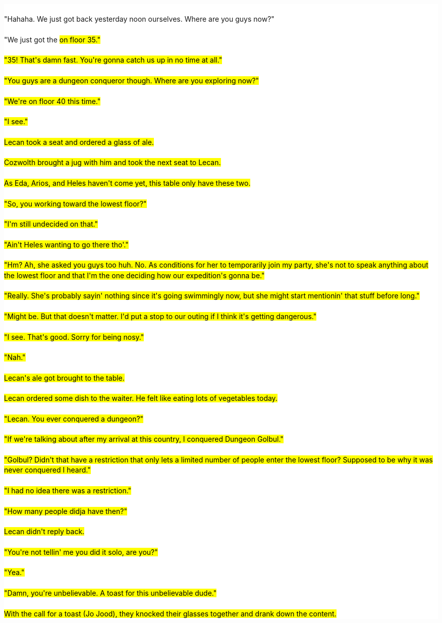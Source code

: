 <br/>
"Hahaha. We just got back yesterday noon ourselves. Where are you guys now?"<br/>
<br/>
"We just got the <Mark> on floor 35."<br/>
<br/>
"35! That's damn fast. You're gonna catch us up in no time at all."<br/>
<br/>
"You guys are a dungeon conqueror though. Where are you exploring now?"<br/>
<br/>
"We're on floor 40 this time."<br/>
<br/>
"I see."<br/>
<br/>
Lecan took a seat and ordered a glass of ale.<br/>
<br/>
Cozwolth brought a jug with him and took the next seat to Lecan.<br/>
<br/>
As Eda, Arios, and Heles haven't come yet, this table only have these two.<br/>
<br/>
"So, you working toward the lowest floor?"<br/>
<br/>
"I'm still undecided on that."<br/>
<br/>
"Ain't Heles wanting to go there tho'."<br/>
<br/>
"Hm? Ah, she asked you guys too huh. No. As conditions for her to temporarily join my party, she's not to speak anything about the lowest floor and that I'm the one deciding how our expedition's gonna be."<br/>
<br/>
"Really. She's probably sayin' nothing since it's going swimmingly now, but she might start mentionin' that stuff before long."<br/>
<br/>
"Might be. But that doesn't matter. I'd put a stop to our outing if I think it's getting dangerous."<br/>
<br/>
"I see. That's good. Sorry for being nosy."<br/>
<br/>
"Nah."<br/>
<br/>
Lecan's ale got brought to the table.<br/>
<br/>
Lecan ordered some dish to the waiter. He felt like eating lots of vegetables today.<br/>
<br/>
"Lecan. You ever conquered a dungeon?"<br/>
<br/>
"If we're talking about after my arrival at this country, I conquered Dungeon Golbul."<br/>
<br/>
"Golbul? Didn't that have a restriction that only lets a limited number of people enter the lowest floor? Supposed to be why it was never conquered I heard."<br/>
<br/>
"I had no idea there was a restriction."<br/>
<br/>
"How many people didja have then?"<br/>
<br/>
Lecan didn't reply back.<br/>
<br/>
"You're not tellin' me you did it solo, are you?"<br/>
<br/>
"Yea."<br/>
<br/>
"Damn, you're unbelievable. A toast for this unbelievable dude."<br/>
<br/>
With the call for a toast (Jo Jood), they knocked their glasses together and drank down the content.<br/>